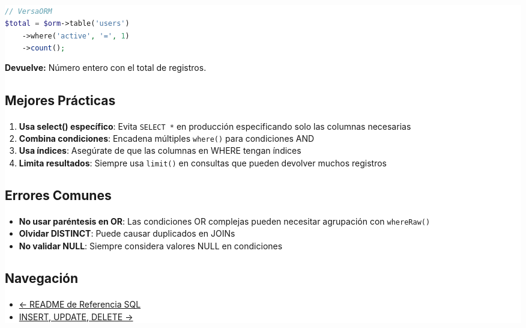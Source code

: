 ```php
// VersaORM
$total = $orm->table('users')
    ->where('active', '=', 1)
    ->count();
```

**Devuelve:** Número entero con el total de registros.

## Mejores Prácticas

1. **Usa select() específico**: Evita `SELECT *` en producción especificando solo las columnas necesarias
2. **Combina condiciones**: Encadena múltiples `where()` para condiciones AND
3. **Usa índices**: Asegúrate de que las columnas en WHERE tengan índices
4. **Limita resultados**: Siempre usa `limit()` en consultas que pueden devolver muchos registros

## Errores Comunes

- **No usar paréntesis en OR**: Las condiciones OR complejas pueden necesitar agrupación con `whereRaw()`
- **Olvidar DISTINCT**: Puede causar duplicados en JOINs
- **No validar NULL**: Siempre considera valores NULL en condiciones

## Navegación

- [← README de Referencia SQL](README.md)
- [INSERT, UPDATE, DELETE →](insert-update-delete.md)
